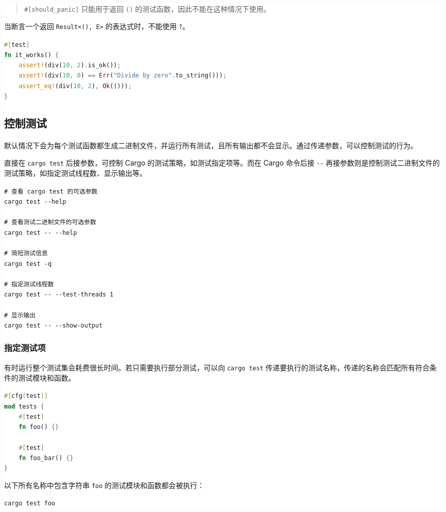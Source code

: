 >   `#[should_panic]` 只能用于返回 `()` 的测试函数，因此不能在这种情况下使用。

当断言一个返回 `Result<(), E>` 的表达式时，不能使用 `?`。

```rust
#[test]
fn it_works() {
    assert!(div(10, 2).is_ok());
    assert!(div(10, 0) == Err("Divide by zero".to_string()));
    assert_eq!(div(10, 2), Ok(()));
}
```

## 控制测试

默认情况下会为每个测试函数都生成二进制文件，并运行所有测试，且所有输出都不会显示。通过传递参数，可以控制测试的行为。

直接在 `cargo test` 后接参数，可控制 Cargo 的测试策略，如测试指定项等。而在 Cargo 命令后接 `--` 再接参数则是控制测试二进制文件的测试策略，如指定测试线程数、显示输出等。

```shell
# 查看 cargo test 的可选参数
cargo test --help

# 查看测试二进制文件的可选参数
cargo test -- --help

# 简短测试信息
cargo test -q

# 指定测试线程数
cargo test -- --test-threads 1

# 显示输出
cargo test -- --show-output
```

### 指定测试项

有时运行整个测试集会耗费很长时间。若只需要执行部分测试，可以向 `cargo test` 传递要执行的测试名称，传递的名称会匹配所有符合条件的测试模块和函数。

```rust
#[cfg(test)]
mod tests {
    #[test]
    fn foo() {}

    #[test]
    fn foo_bar() {}
}
```

以下所有名称中包含字符串 `foo` 的测试模块和函数都会被执行：

```shell
cargo test foo
```
